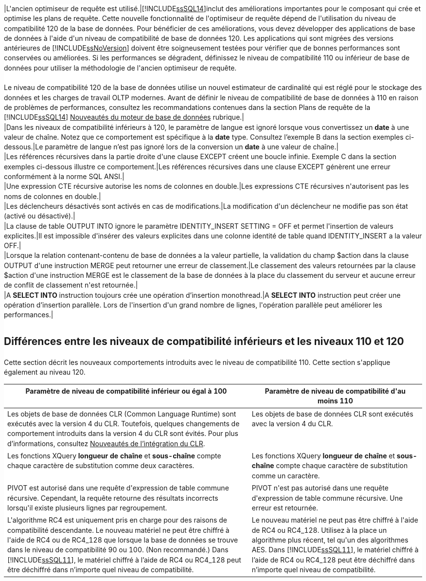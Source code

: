 |L'ancien optimiseur de requête est utilisé.|[!INCLUDE[ssSQL14](../../includes/sssql14-md.md)]inclut des améliorations importantes pour le composant qui crée et optimise les plans de requête. Cette nouvelle fonctionnalité de l'optimiseur de requête dépend de l'utilisation du niveau de compatibilité 120 de la base de données. Pour bénéficier de ces améliorations, vous devez développer des applications de base de données à l'aide d'un niveau de compatibilité de base de données 120. Les applications qui sont migrées des versions antérieures de [!INCLUDE[ssNoVersion](../../includes/ssnoversion-md.md)] doivent être soigneusement testées pour vérifier que de bonnes performances sont conservées ou améliorées. Si les performances se dégradent, définissez le niveau de compatibilité 110 ou inférieur de base de données pour utiliser la méthodologie de l'ancien optimiseur de requête.<br /><br /> Le niveau de compatibilité 120 de la base de données utilise un nouvel estimateur de cardinalité qui est réglé pour le stockage des données et les charges de travail OLTP modernes. Avant de définir le niveau de compatibilité de base de données à 110 en raison de problèmes de performances, consultez les recommandations contenues dans la section Plans de requête de la [!INCLUDE[ssSQL14](../../includes/sssql14-md.md)] [Nouveautés du moteur de base de données](../../database-engine/configure-windows/what-s-new-in-sql-server-2016-database-engine.md) rubrique.|  
|Dans les niveaux de compatibilité inférieurs à 120, le paramètre de langue est ignoré lorsque vous convertissez un **date** à une valeur de chaîne. Notez que ce comportement est spécifique à la **date** type. Consultez l’exemple B dans la section exemples ci-dessous.|Le paramètre de langue n’est pas ignoré lors de la conversion un **date** à une valeur de chaîne.|  
|Les références récursives dans la partie droite d'une clause EXCEPT créent une boucle infinie. Exemple C dans la section exemples ci-dessous illustre ce comportement.|Les références récursives dans une clause EXCEPT génèrent une erreur conformément à la norme SQL ANSI.|  
|Une expression CTE récursive autorise les noms de colonnes en double.|Les expressions CTE récursives n'autorisent pas les noms de colonnes en double.|  
|Les déclencheurs désactivés sont activés en cas de modifications.|La modification d'un déclencheur ne modifie pas son état (activé ou désactivé).|  
|La clause de table OUTPUT INTO ignore le paramètre IDENTITY_INSERT SETTING = OFF et permet l'insertion de valeurs explicites.|Il est impossible d'insérer des valeurs explicites dans une colonne identité de table quand IDENTITY_INSERT a la valeur OFF.|  
|Lorsque la relation contenant-contenu de base de données a la valeur partielle, la validation du champ $action dans la clause OUTPUT d'une instruction MERGE peut retourner une erreur de classement.|Le classement des valeurs retournées par la clause $action d'une instruction MERGE est le classement de la base de données à la place du classement du serveur et aucune erreur de conflit de classement n'est retournée.|  
|A **SELECT INTO** instruction toujours crée une opération d’insertion monothread.|A **SELECT INTO** instruction peut créer une opération d’insertion parallèle. Lors de l'insertion d'un grand nombre de lignes, l'opération parallèle peut améliorer les performances.|  
  
## <a name="differences-between-lower-compatibility-levels-and-levels-110-and-120"></a>Différences entre les niveaux de compatibilité inférieurs et les niveaux 110 et 120  
 Cette section décrit les nouveaux comportements introduits avec le niveau de compatibilité 110.   Cette section s'applique également au niveau 120.  
  
|Paramètre de niveau de compatibilité inférieur ou égal à 100|Paramètre de niveau de compatibilité d'au moins 110|  
|--------------------------------------------------|--------------------------------------------------|  
|Les objets de base de données CLR (Common Language Runtime) sont exécutés avec la version 4 du CLR. Toutefois, quelques changements de comportement introduits dans la version 4 du CLR sont évités. Pour plus d’informations, consultez [Nouveautés de l’intégration du CLR](../../relational-databases/clr-integration/clr-integration-what-s-new.md).|Les objets de base de données CLR sont exécutés avec la version 4 du CLR.|  
|Les fonctions XQuery **longueur de chaîne** et **sous-chaîne** compte chaque caractère de substitution comme deux caractères.|Les fonctions XQuery **longueur de chaîne** et **sous-chaîne** compte chaque caractère de substitution comme un caractère.|  
|PIVOT est autorisé dans une requête d'expression de table commune récursive. Cependant, la requête retourne des résultats incorrects lorsqu'il existe plusieurs lignes par regroupement.|PIVOT n'est pas autorisé dans une requête d'expression de table commune récursive. Une erreur est retournée.|  
|L'algorithme RC4 est uniquement pris en charge pour des raisons de compatibilité descendante. Le nouveau matériel ne peut être chiffré à l'aide de RC4 ou de RC4_128 que lorsque la base de données se trouve dans le niveau de compatibilité 90 ou 100. (Non recommandé.) Dans [!INCLUDE[ssSQL11](../../includes/sssql11-md.md)], le matériel chiffré à l’aide de RC4 ou RC4_128 peut être déchiffré dans n’importe quel niveau de compatibilité.|Le nouveau matériel ne peut pas être chiffré à l'aide de RC4 ou RC4_128. Utilisez à la place un algorithme plus récent, tel qu'un des algorithmes AES. Dans [!INCLUDE[ssSQL11](../../includes/sssql11-md.md)], le matériel chiffré à l’aide de RC4 ou RC4_128 peut être déchiffré dans n’importe quel niveau de compatibilité.|  